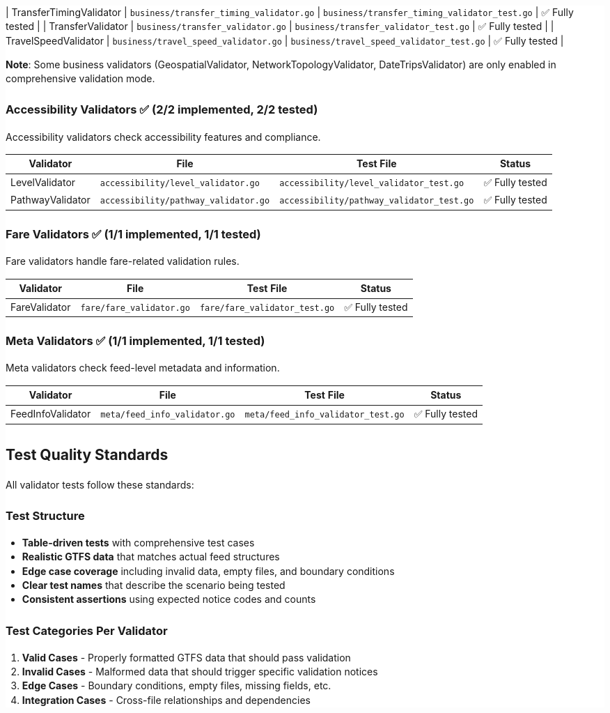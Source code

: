 | TransferTimingValidator | `business/transfer_timing_validator.go` | `business/transfer_timing_validator_test.go` | ✅ Fully tested |
| TransferValidator | `business/transfer_validator.go` | `business/transfer_validator_test.go` | ✅ Fully tested |
| TravelSpeedValidator | `business/travel_speed_validator.go` | `business/travel_speed_validator_test.go` | ✅ Fully tested |

**Note**: Some business validators (GeospatialValidator, NetworkTopologyValidator, DateTripsValidator) are only enabled in comprehensive validation mode.

### Accessibility Validators ✅ (2/2 implemented, 2/2 tested)

Accessibility validators check accessibility features and compliance.

| Validator | File | Test File | Status |
|-----------|------|-----------|--------|
| LevelValidator | `accessibility/level_validator.go` | `accessibility/level_validator_test.go` | ✅ Fully tested |
| PathwayValidator | `accessibility/pathway_validator.go` | `accessibility/pathway_validator_test.go` | ✅ Fully tested |

### Fare Validators ✅ (1/1 implemented, 1/1 tested)

Fare validators handle fare-related validation rules.

| Validator | File | Test File | Status |
|-----------|------|-----------|--------|
| FareValidator | `fare/fare_validator.go` | `fare/fare_validator_test.go` | ✅ Fully tested |

### Meta Validators ✅ (1/1 implemented, 1/1 tested)

Meta validators check feed-level metadata and information.

| Validator | File | Test File | Status |
|-----------|------|-----------|--------|
| FeedInfoValidator | `meta/feed_info_validator.go` | `meta/feed_info_validator_test.go` | ✅ Fully tested |

## Test Quality Standards

All validator tests follow these standards:

### Test Structure
- **Table-driven tests** with comprehensive test cases
- **Realistic GTFS data** that matches actual feed structures  
- **Edge case coverage** including invalid data, empty files, and boundary conditions
- **Clear test names** that describe the scenario being tested
- **Consistent assertions** using expected notice codes and counts

### Test Categories Per Validator
1. **Valid Cases** - Properly formatted GTFS data that should pass validation
2. **Invalid Cases** - Malformed data that should trigger specific validation notices  
3. **Edge Cases** - Boundary conditions, empty files, missing fields, etc.
4. **Integration Cases** - Cross-file relationships and dependencies
